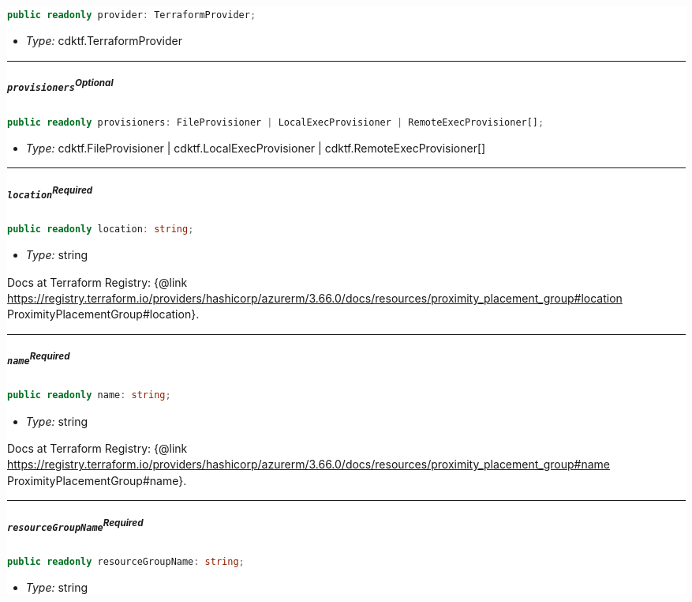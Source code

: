 ```typescript
public readonly provider: TerraformProvider;
```

- *Type:* cdktf.TerraformProvider

---

##### `provisioners`<sup>Optional</sup> <a name="provisioners" id="@cdktf/provider-azurerm.proximityPlacementGroup.ProximityPlacementGroupConfig.property.provisioners"></a>

```typescript
public readonly provisioners: FileProvisioner | LocalExecProvisioner | RemoteExecProvisioner[];
```

- *Type:* cdktf.FileProvisioner | cdktf.LocalExecProvisioner | cdktf.RemoteExecProvisioner[]

---

##### `location`<sup>Required</sup> <a name="location" id="@cdktf/provider-azurerm.proximityPlacementGroup.ProximityPlacementGroupConfig.property.location"></a>

```typescript
public readonly location: string;
```

- *Type:* string

Docs at Terraform Registry: {@link https://registry.terraform.io/providers/hashicorp/azurerm/3.66.0/docs/resources/proximity_placement_group#location ProximityPlacementGroup#location}.

---

##### `name`<sup>Required</sup> <a name="name" id="@cdktf/provider-azurerm.proximityPlacementGroup.ProximityPlacementGroupConfig.property.name"></a>

```typescript
public readonly name: string;
```

- *Type:* string

Docs at Terraform Registry: {@link https://registry.terraform.io/providers/hashicorp/azurerm/3.66.0/docs/resources/proximity_placement_group#name ProximityPlacementGroup#name}.

---

##### `resourceGroupName`<sup>Required</sup> <a name="resourceGroupName" id="@cdktf/provider-azurerm.proximityPlacementGroup.ProximityPlacementGroupConfig.property.resourceGroupName"></a>

```typescript
public readonly resourceGroupName: string;
```

- *Type:* string
